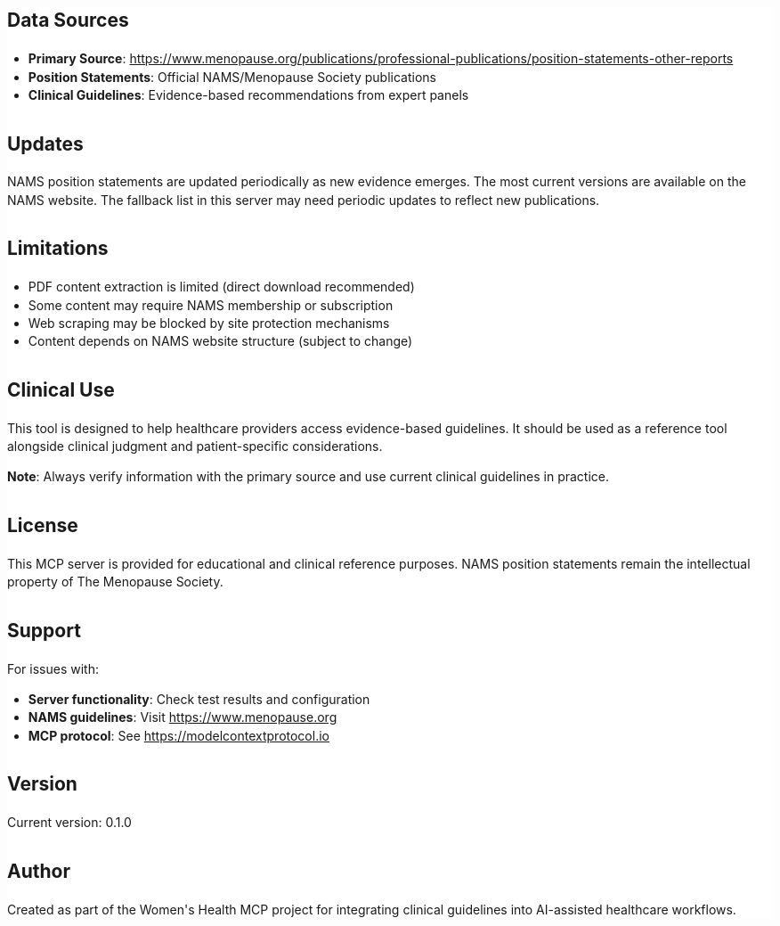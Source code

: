 ## Data Sources

- **Primary Source**: https://www.menopause.org/publications/professional-publications/position-statements-other-reports
- **Position Statements**: Official NAMS/Menopause Society publications
- **Clinical Guidelines**: Evidence-based recommendations from expert panels

## Updates

NAMS position statements are updated periodically as new evidence emerges. The most current versions are available on the NAMS website. The fallback list in this server may need periodic updates to reflect new publications.

## Limitations

- PDF content extraction is limited (direct download recommended)
- Some content may require NAMS membership or subscription
- Web scraping may be blocked by site protection mechanisms
- Content depends on NAMS website structure (subject to change)

## Clinical Use

This tool is designed to help healthcare providers access evidence-based guidelines. It should be used as a reference tool alongside clinical judgment and patient-specific considerations.

**Note**: Always verify information with the primary source and use current clinical guidelines in practice.

## License

This MCP server is provided for educational and clinical reference purposes. NAMS position statements remain the intellectual property of The Menopause Society.

## Support

For issues with:
- **Server functionality**: Check test results and configuration
- **NAMS guidelines**: Visit https://www.menopause.org
- **MCP protocol**: See https://modelcontextprotocol.io

## Version

Current version: 0.1.0

## Author

Created as part of the Women's Health MCP project for integrating clinical guidelines into AI-assisted healthcare workflows.
